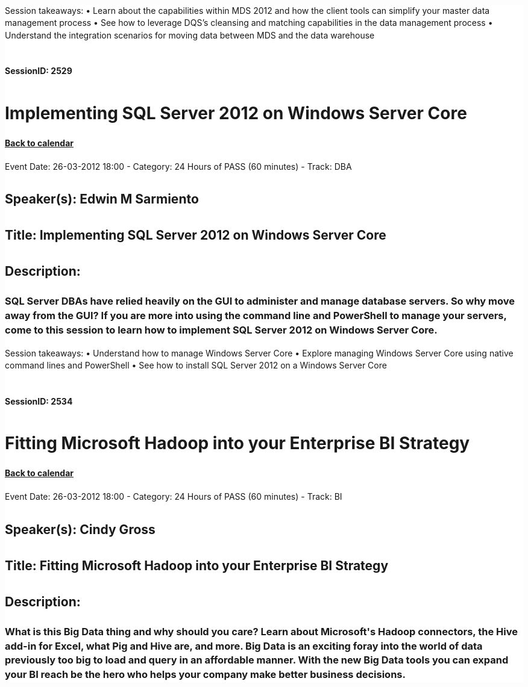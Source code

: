 Session takeaways:
•	Learn about the capabilities within MDS 2012 and how the client tools can simplify your master data management process
•	See how to leverage DQS’s cleansing and matching capabilities in the data management process 
•	Understand the integration scenarios for moving data between MDS and the data warehouse

# 
#### SessionID: 2529
# Implementing SQL Server 2012 on Windows Server Core
#### [Back to calendar](#id-12)
Event Date: 26-03-2012 18:00 - Category: 24 Hours of PASS (60 minutes) - Track: DBA
## Speaker(s): Edwin M Sarmiento
## Title: Implementing SQL Server 2012 on Windows Server Core
## Description:
### SQL Server DBAs have relied heavily on the GUI to administer and manage database servers. So why move away from the GUI? If you are more into using the command line and PowerShell to manage your servers, come to this session to learn how to implement SQL Server 2012 on Windows Server Core.

Session takeaways:
•	Understand how to manage Windows Server Core
•	Explore managing Windows Server Core using native command lines and PowerShell
•	See how to install SQL Server 2012 on a Windows Server Core

# 
#### SessionID: 2534
# Fitting Microsoft Hadoop into your Enterprise BI Strategy
#### [Back to calendar](#id-12)
Event Date: 26-03-2012 18:00 - Category: 24 Hours of PASS (60 minutes) - Track: BI
## Speaker(s): Cindy Gross
## Title: Fitting Microsoft Hadoop into your Enterprise BI Strategy
## Description:
### What is this Big Data thing and why should you care? Learn about Microsoft's Hadoop connectors, the Hive add-in for Excel, what Pig and Hive are, and more. Big Data is an exciting foray into the world of data previously too big to load and query in an affordable manner. With the new Big Data tools you can expand your BI reach be the hero who helps your company make better business decisions.
